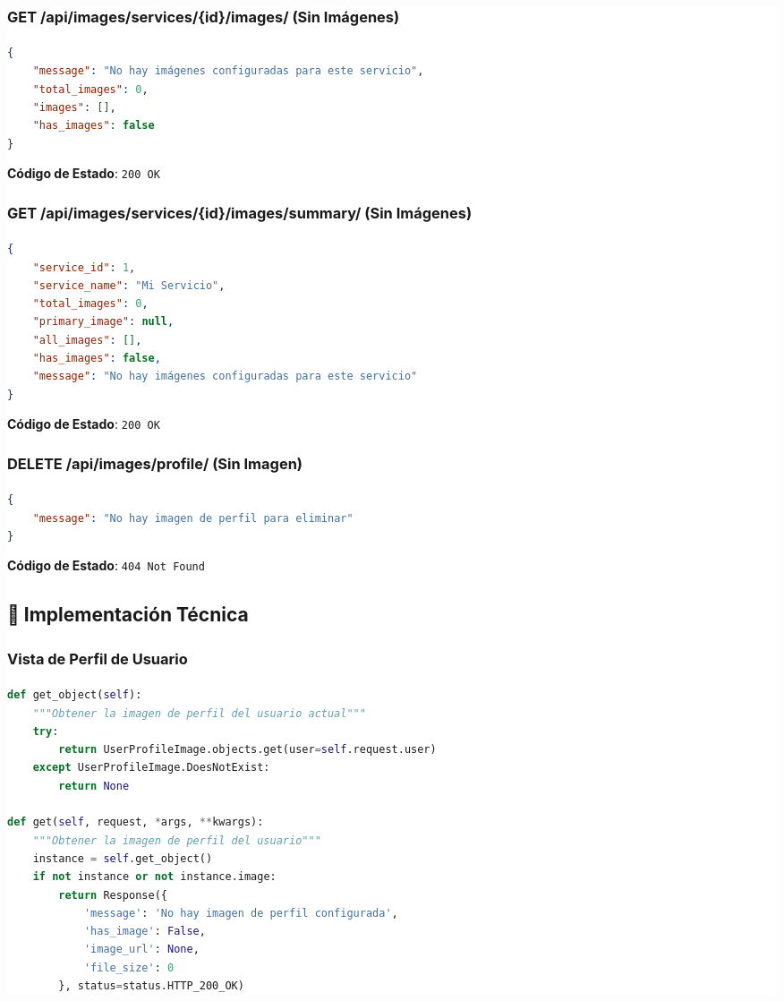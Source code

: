 ### GET /api/images/services/{id}/images/ (Sin Imágenes)

```json
{
    "message": "No hay imágenes configuradas para este servicio",
    "total_images": 0,
    "images": [],
    "has_images": false
}
```

**Código de Estado**: `200 OK`

### GET /api/images/services/{id}/images/summary/ (Sin Imágenes)

```json
{
    "service_id": 1,
    "service_name": "Mi Servicio",
    "total_images": 0,
    "primary_image": null,
    "all_images": [],
    "has_images": false,
    "message": "No hay imágenes configuradas para este servicio"
}
```

**Código de Estado**: `200 OK`

### DELETE /api/images/profile/ (Sin Imagen)

```json
{
    "message": "No hay imagen de perfil para eliminar"
}
```

**Código de Estado**: `404 Not Found`

## 🔧 Implementación Técnica

### Vista de Perfil de Usuario

```python
def get_object(self):
    """Obtener la imagen de perfil del usuario actual"""
    try:
        return UserProfileImage.objects.get(user=self.request.user)
    except UserProfileImage.DoesNotExist:
        return None

def get(self, request, *args, **kwargs):
    """Obtener la imagen de perfil del usuario"""
    instance = self.get_object()
    if not instance or not instance.image:
        return Response({
            'message': 'No hay imagen de perfil configurada',
            'has_image': False,
            'image_url': None,
            'file_size': 0
        }, status=status.HTTP_200_OK)
```
